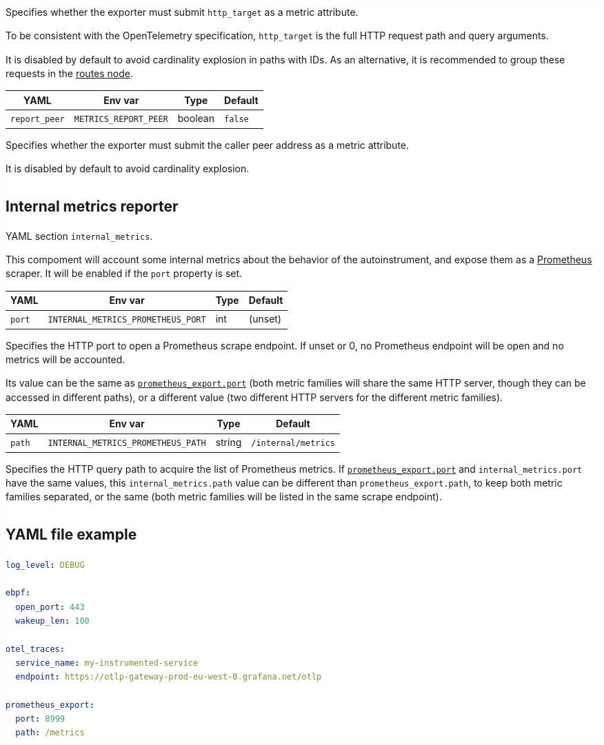 Specifies whether the exporter must submit `http_target` as a metric attribute.

To be consistent with the OpenTelemetry specification, `http_target` is the full HTTP request
path and query arguments.

It is disabled by default to avoid cardinality explosion in paths with IDs. As an alternative,
it is recommended to group these requests in the [routes node](#routes-decorator).

| YAML          | Env var               | Type    | Default |
|---------------|-----------------------|---------|---------|
| `report_peer` | `METRICS_REPORT_PEER` | boolean | `false` |

Specifies whether the exporter must submit the caller peer address as a metric attribute.

It is disabled by default to avoid cardinality explosion.

## Internal metrics reporter

YAML section `internal_metrics`.

This compoment will account some internal metrics about the behavior
of the autoinstrument, and expose them as a [Prometheus](https://prometheus.io/)
scraper. It will be enabled if the `port` property is set.

| YAML   | Env var                    | Type | Default |
|--------|----------------------------|------|---------|
| `port` | `INTERNAL_METRICS_PROMETHEUS_PORT` | int  | (unset) |

Specifies the HTTP port to open a Prometheus scrape endpoint. If unset or 0,
no Prometheus endpoint will be open and no metrics will be accounted.

Its value can be the same as [`prometheus_export.port`](#prometheus-http-endpoint) (both metric families
will share the same HTTP server, though they can be accessed in different paths),
or a different value (two different HTTP servers for the different metric families).

| YAML   | Env var           | Type   | Default             |
|--------|-------------------|--------|---------------------|
| `path` | `INTERNAL_METRICS_PROMETHEUS_PATH` | string | `/internal/metrics` |

Specifies the HTTP query path to acquire the list of Prometheus metrics.
If [`prometheus_export.port`](#prometheus-http-endpoint) and `internal_metrics.port` have the
same values, this `internal_metrics.path` value can be
different than `prometheus_export.path`, to keep both metric families separated,
or the same (both metric families will be listed in the same scrape endpoint).

## YAML file example

```yaml
log_level: DEBUG

ebpf:
  open_port: 443
  wakeup_len: 100

otel_traces:
  service_name: my-instrumented-service
  endpoint: https://otlp-gateway-prod-eu-west-0.grafana.net/otlp

prometheus_export:
  port: 8999
  path: /metrics
```
